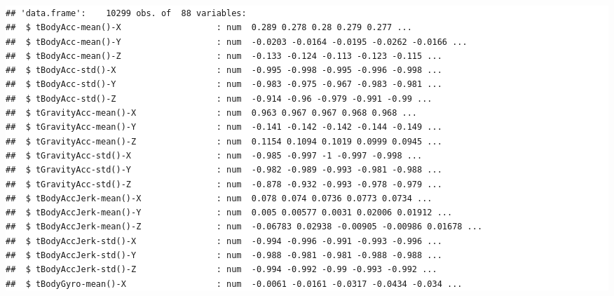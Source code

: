     ## 'data.frame':    10299 obs. of  88 variables:
    ##  $ tBodyAcc-mean()-X                   : num  0.289 0.278 0.28 0.279 0.277 ...
    ##  $ tBodyAcc-mean()-Y                   : num  -0.0203 -0.0164 -0.0195 -0.0262 -0.0166 ...
    ##  $ tBodyAcc-mean()-Z                   : num  -0.133 -0.124 -0.113 -0.123 -0.115 ...
    ##  $ tBodyAcc-std()-X                    : num  -0.995 -0.998 -0.995 -0.996 -0.998 ...
    ##  $ tBodyAcc-std()-Y                    : num  -0.983 -0.975 -0.967 -0.983 -0.981 ...
    ##  $ tBodyAcc-std()-Z                    : num  -0.914 -0.96 -0.979 -0.991 -0.99 ...
    ##  $ tGravityAcc-mean()-X                : num  0.963 0.967 0.967 0.968 0.968 ...
    ##  $ tGravityAcc-mean()-Y                : num  -0.141 -0.142 -0.142 -0.144 -0.149 ...
    ##  $ tGravityAcc-mean()-Z                : num  0.1154 0.1094 0.1019 0.0999 0.0945 ...
    ##  $ tGravityAcc-std()-X                 : num  -0.985 -0.997 -1 -0.997 -0.998 ...
    ##  $ tGravityAcc-std()-Y                 : num  -0.982 -0.989 -0.993 -0.981 -0.988 ...
    ##  $ tGravityAcc-std()-Z                 : num  -0.878 -0.932 -0.993 -0.978 -0.979 ...
    ##  $ tBodyAccJerk-mean()-X               : num  0.078 0.074 0.0736 0.0773 0.0734 ...
    ##  $ tBodyAccJerk-mean()-Y               : num  0.005 0.00577 0.0031 0.02006 0.01912 ...
    ##  $ tBodyAccJerk-mean()-Z               : num  -0.06783 0.02938 -0.00905 -0.00986 0.01678 ...
    ##  $ tBodyAccJerk-std()-X                : num  -0.994 -0.996 -0.991 -0.993 -0.996 ...
    ##  $ tBodyAccJerk-std()-Y                : num  -0.988 -0.981 -0.981 -0.988 -0.988 ...
    ##  $ tBodyAccJerk-std()-Z                : num  -0.994 -0.992 -0.99 -0.993 -0.992 ...
    ##  $ tBodyGyro-mean()-X                  : num  -0.0061 -0.0161 -0.0317 -0.0434 -0.034 ...